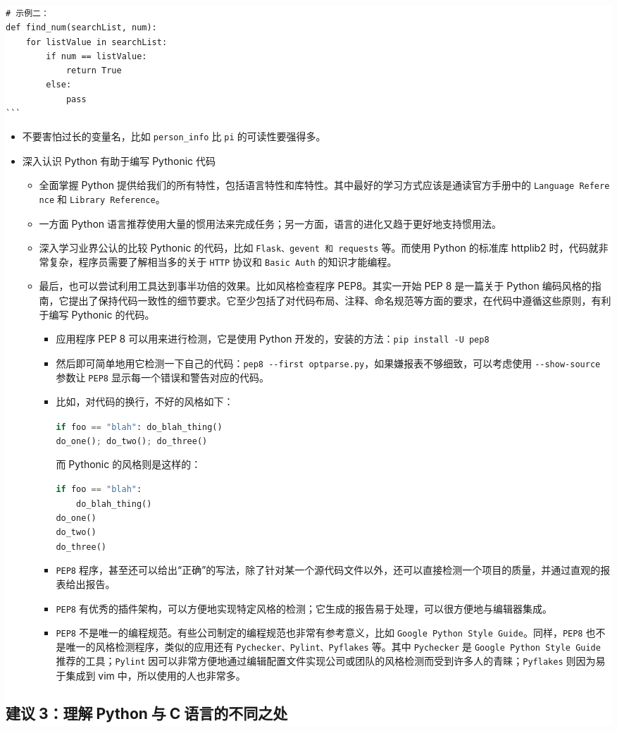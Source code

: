     # 示例二：
    def find_num(searchList, num):
        for listValue in searchList:
            if num == listValue:
                return True
            else:
                pass
    ```

  * 不要害怕过长的变量名，比如 `person_info` 比 `pi` 的可读性要强得多。

* 深入认识 Python 有助于编写 Pythonic 代码

  * 全面掌握 Python 提供给我们的所有特性，包括语言特性和库特性。其中最好的学习方式应该是通读官方手册中的 `Language Reference` 和 `Library Reference`。

  * 一方面 Python 语言推荐使用大量的惯用法来完成任务；另一方面，语言的进化又趋于更好地支持惯用法。

  * 深入学习业界公认的比较 Pythonic 的代码，比如 `Flask、gevent 和 requests` 等。而使用 Python 的标准库 httplib2 时，代码就非常复杂，程序员需要了解相当多的关于 `HTTP` 协议和 `Basic Auth` 的知识才能编程。

  * 最后，也可以尝试利用工具达到事半功倍的效果。比如风格检查程序 PEP8。其实一开始 PEP 8 是一篇关于 Python 编码风格的指南，它提出了保持代码一致性的细节要求。它至少包括了对代码布局、注释、命名规范等方面的要求，在代码中遵循这些原则，有利于编写 Pythonic 的代码。

    * 应用程序 PEP 8 可以用来进行检测，它是使用 Python 开发的，安装的方法：`pip install -U pep8`

    * 然后即可简单地用它检测一下自己的代码：`pep8 --first optparse.py`，如果嫌报表不够细致，可以考虑使用 `--show-source` 参数让 `PEP8` 显示每一个错误和警告对应的代码。

    * 比如，对代码的换行，不好的风格如下：

      ```python
      if foo == "blah": do_blah_thing()
      do_one(); do_two(); do_three()
      ```

      而 Pythonic 的风格则是这样的：

      ```python
      if foo == "blah":
          do_blah_thing()
      do_one()
      do_two()
      do_three()
      ```

    * `PEP8` 程序，甚至还可以给出“正确”的写法，除了针对某一个源代码文件以外，还可以直接检测一个项目的质量，并通过直观的报表给出报告。

    * `PEP8` 有优秀的插件架构，可以方便地实现特定风格的检测；它生成的报告易于处理，可以很方便地与编辑器集成。

    * `PEP8` 不是唯一的编程规范。有些公司制定的编程规范也非常有参考意义，比如 `Google Python Style Guide`。同样，`PEP8` 也不是唯一的风格检测程序，类似的应用还有 `Pychecker、Pylint、Pyflakes` 等。其中 `Pychecker` 是 `Google Python Style Guide` 推荐的工具；`Pylint` 因可以非常方便地通过编辑配置文件实现公司或团队的风格检测而受到许多人的青睐；`Pyflakes` 则因为易于集成到 vim 中，所以使用的人也非常多。

## 建议 3：理解 Python 与 C 语言的不同之处
